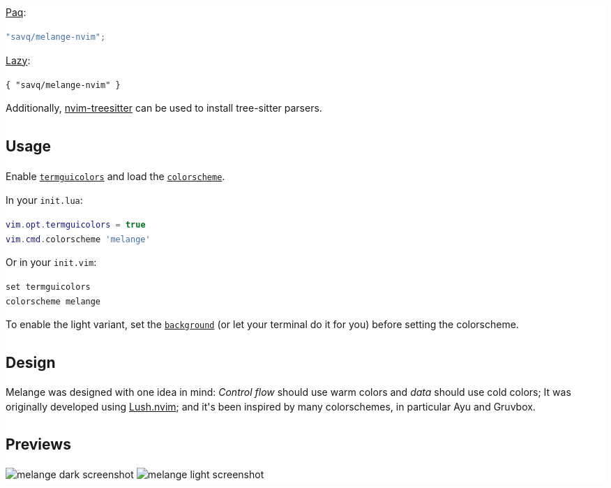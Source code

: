 [Paq](https://github.com/savq/paq-nvim):
```lua
"savq/melange-nvim";
```

[Lazy](https://github.com/folke/lazy.nvim):
```
{ "savq/melange-nvim" }
```


Additionally, [nvim-treesitter](https://github.com/nvim-treesitter/nvim-treesitter)
can be used to install tree-sitter parsers.

## Usage
Enable [`termguicolors`](https://neovim.io/doc/user/options.html#'termguicolors')
and load the [`colorscheme`](https://neovim.io/doc/user/syntax.html#%3Acolorscheme).

In your `init.lua`:
```lua
vim.opt.termguicolors = true
vim.cmd.colorscheme 'melange'
```

Or in your `init.vim`:
```vim
set termguicolors
colorscheme melange
```

To enable the light variant, set the [`background`](https://neovim.io/doc/user/options.html#'background')
(or let your terminal do it for you) before setting the colorscheme.


## Design
Melange was designed with one idea in mind: _Control flow_ should use warm colors and _data_ should use cold colors;
It was originally developed using [Lush.nvim](https://github.com/rktjmp/lush.nvim);
and it's been inspired by many colorschemes, in particular Ayu and Gruvbox.

## Previews

<img width="1326" alt="melange dark screenshot" src="https://user-images.githubusercontent.com/30883030/212500086-a6709213-c82a-4eca-8f3f-67fdc5c26f23.png">
<img width="1326" alt="melange light screenshot" src="https://user-images.githubusercontent.com/30883030/212500082-b67699c7-09dd-42f5-ac7e-ee71ca41c5c6.png">


